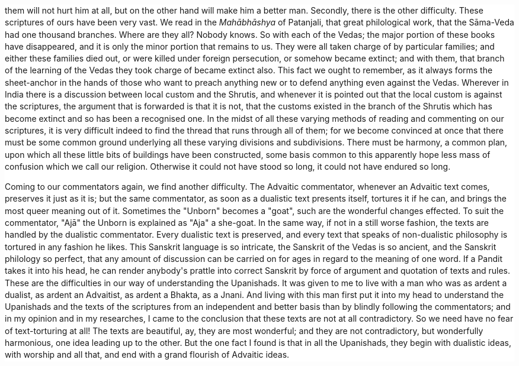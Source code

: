 them will not hurt him at all, but on the other hand will make him a
better man. Secondly, there is the other difficulty. These scriptures of
ours have been very vast. We read in the *Mahābhāshya* of Patanjali,
that great philological work, that the Sāma-Veda had one thousand
branches. Where are they all? Nobody knows. So with each of the Vedas;
the major portion of these books have disappeared, and it is only the
minor portion that remains to us. They were all taken charge of by
particular families; and either these families died out, or were killed
under foreign persecution, or somehow became extinct; and with them,
that branch of the learning of the Vedas they took charge of became
extinct also. This fact we ought to remember, as it always forms the
sheet-anchor in the hands of those who want to preach anything new or to
defend anything even against the Vedas. Wherever in India there is a
discussion between local custom and the Shrutis, and whenever it is
pointed out that the local custom is against the scriptures, the
argument that is forwarded is that it is not, that the customs existed
in the branch of the Shrutis which has become extinct and so has been a
recognised one. In the midst of all these varying methods of reading and
commenting on our scriptures, it is very difficult indeed to find the
thread that runs through all of them; for we become convinced at once
that there must be some common ground underlying all these varying
divisions and subdivisions. There must be harmony, a common plan, upon
which all these little bits of buildings have been constructed, some
basis common to this apparently hope less mass of confusion which we
call our religion. Otherwise it could not have stood so long, it could
not have endured so long.

Coming to our commentators again, we find another difficulty. The
Advaitic commentator, whenever an Advaitic text comes, preserves it just
as it is; but the same commentator, as soon as a dualistic text presents
itself, tortures it if he can, and brings the most queer meaning out of
it. Sometimes the "Unborn" becomes a "goat", such are the wonderful
changes effected. To suit the commentator, "Ajā" the Unborn is explained
as "Aja" a she-goat. In the same way, if not in a still worse fashion,
the texts are handled by the dualistic commentator. Every dualistic text
is preserved, and every text that speaks of non-dualistic philosophy is
tortured in any fashion he likes. This Sanskrit language is so
intricate, the Sanskrit of the Vedas is so ancient, and the Sanskrit
philology so perfect, that any amount of discussion can be carried on
for ages in regard to the meaning of one word. If a Pandit takes it into
his head, he can render anybody's prattle into correct Sanskrit by force
of argument and quotation of texts and rules. These are the difficulties
in our way of understanding the Upanishads. It was given to me to live
with a man who was as ardent a dualist, as ardent an Advaitist, as
ardent a Bhakta, as a Jnani. And living with this man first put it into
my head to understand the Upanishads and the texts of the scriptures
from an independent and better basis than by blindly following the
commentators; and in my opinion and in my researches, I came to the
conclusion that these texts are not at all contradictory. So we need
have no fear of text-torturing at all! The texts are beautiful, ay, they
are most wonderful; and they are not contradictory, but wonderfully
harmonious, one idea leading up to the other. But the one fact I found
is that in all the Upanishads, they begin with dualistic ideas, with
worship and all that, and end with a grand flourish of Advaitic ideas.
